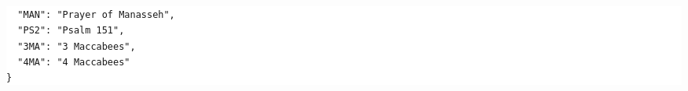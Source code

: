 ```jsonc
  "MAN": "Prayer of Manasseh",
  "PS2": "Psalm 151",
  "3MA": "3 Maccabees",
  "4MA": "4 Maccabees"
}
```
